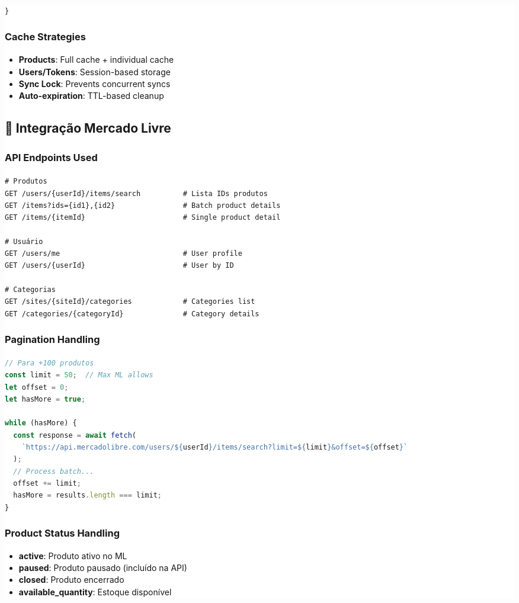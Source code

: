 ```typescript
}
```

### Cache Strategies
- **Products**: Full cache + individual cache
- **Users/Tokens**: Session-based storage
- **Sync Lock**: Prevents concurrent syncs
- **Auto-expiration**: TTL-based cleanup

## 🔗 Integração Mercado Livre

### API Endpoints Used
```
# Produtos
GET /users/{userId}/items/search          # Lista IDs produtos
GET /items?ids={id1},{id2}                # Batch product details
GET /items/{itemId}                       # Single product detail

# Usuário  
GET /users/me                             # User profile
GET /users/{userId}                       # User by ID

# Categorias
GET /sites/{siteId}/categories            # Categories list
GET /categories/{categoryId}              # Category details
```

### Pagination Handling
```typescript
// Para +100 produtos
const limit = 50;  // Max ML allows
let offset = 0;
let hasMore = true;

while (hasMore) {
  const response = await fetch(
    `https://api.mercadolibre.com/users/${userId}/items/search?limit=${limit}&offset=${offset}`
  );
  // Process batch...
  offset += limit;
  hasMore = results.length === limit;
}
```

### Product Status Handling
- **active**: Produto ativo no ML
- **paused**: Produto pausado (incluído na API)
- **closed**: Produto encerrado
- **available_quantity**: Estoque disponível
